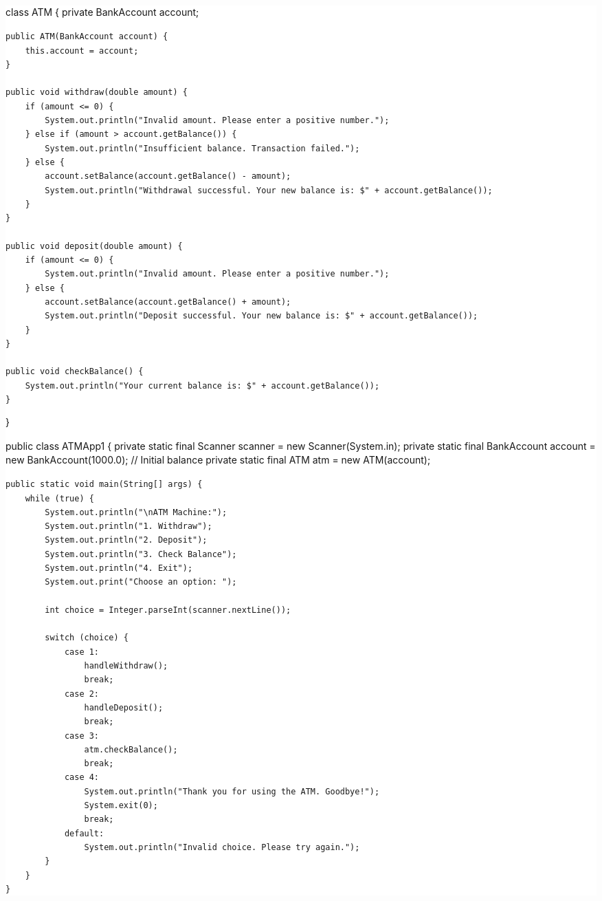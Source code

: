 class ATM {
    private BankAccount account;

    public ATM(BankAccount account) {
        this.account = account;
    }

    public void withdraw(double amount) {
        if (amount <= 0) {
            System.out.println("Invalid amount. Please enter a positive number.");
        } else if (amount > account.getBalance()) {
            System.out.println("Insufficient balance. Transaction failed.");
        } else {
            account.setBalance(account.getBalance() - amount);
            System.out.println("Withdrawal successful. Your new balance is: $" + account.getBalance());
        }
    }

    public void deposit(double amount) {
        if (amount <= 0) {
            System.out.println("Invalid amount. Please enter a positive number.");
        } else {
            account.setBalance(account.getBalance() + amount);
            System.out.println("Deposit successful. Your new balance is: $" + account.getBalance());
        }
    }

    public void checkBalance() {
        System.out.println("Your current balance is: $" + account.getBalance());
    }
}

public class ATMApp1 {
    private static final Scanner scanner = new Scanner(System.in);
    private static final BankAccount account = new BankAccount(1000.0); // Initial balance
    private static final ATM atm = new ATM(account);

    public static void main(String[] args) {
        while (true) {
            System.out.println("\nATM Machine:");
            System.out.println("1. Withdraw");
            System.out.println("2. Deposit");
            System.out.println("3. Check Balance");
            System.out.println("4. Exit");
            System.out.print("Choose an option: ");

            int choice = Integer.parseInt(scanner.nextLine());

            switch (choice) {
                case 1:
                    handleWithdraw();
                    break;
                case 2:
                    handleDeposit();
                    break;
                case 3:
                    atm.checkBalance();
                    break;
                case 4:
                    System.out.println("Thank you for using the ATM. Goodbye!");
                    System.exit(0);
                    break;
                default:
                    System.out.println("Invalid choice. Please try again.");
            }
        }
    }
